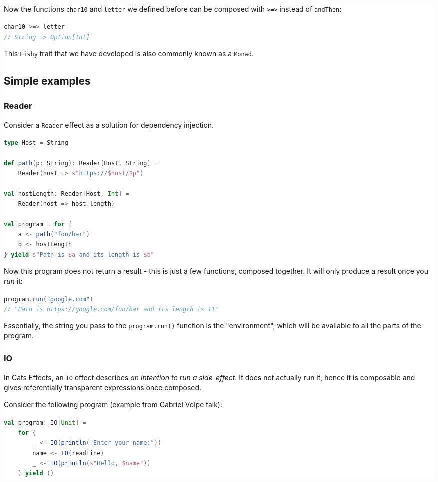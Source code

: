 Now the functions `char10` and `letter` we defined before can be composed with `>=>` instead of `andThen`:

```scala
char10 >=> letter
// String => Option[Int]
```

This `Fishy` trait that we have developed is also commonly known as a `Monad`.

## Simple examples

### Reader

Consider a `Reader` effect as a solution for dependency injection.

```scala
type Host = String

def path(p: String): Reader[Host, String] =
    Reader(host => s"https://$host/$p")

val hostLength: Reader[Host, Int] =
    Reader(host => host.length)

val program = for {
    a <- path("foo/bar")
    b <- hostLength
} yield s"Path is $a and its length is $b"
```

Now this program does not return a result - this is just a few functions, composed together.
It will only produce a result once you _run_ it:

```scala
program.run("google.com")
// "Path is https://google.com/foo/bar and its length is 11"
```

Essentially, the string you pass to the `program.run()` function is the "environment", which will be available to all the parts of the program.

### IO

In Cats Effects, an `IO` effect describes _an intention to run a side-effect_. It does not actually run it, hence it is composable and gives referentially transparent expressions once composed.

Consider the following program (example from Gabriel Volpe talk):

```scala
val program: IO[Unit] =
    for {
        _ <- IO(println("Enter your name:"))
        name <- IO(readLine)
        _ <- IO(println(s"Hello, $name"))
    } yield ()
```
